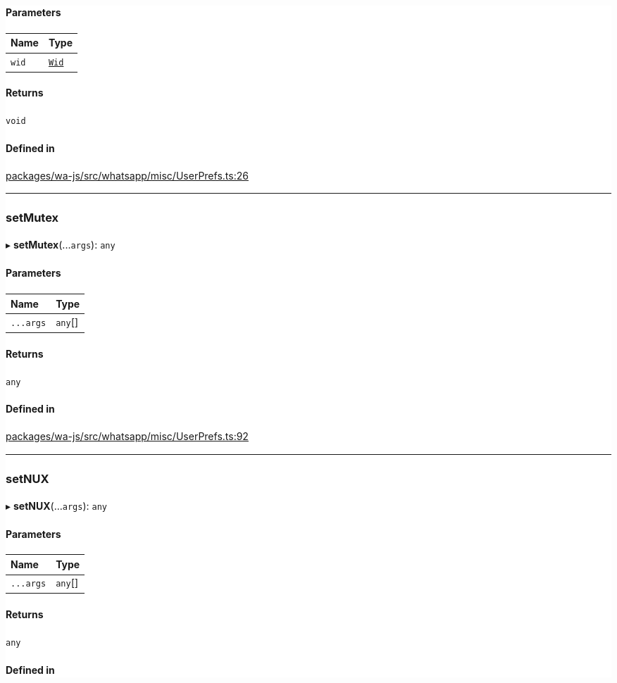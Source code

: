 #### Parameters

| Name | Type |
| :------ | :------ |
| `wid` | [`Wid`](../classes/whatsapp.Wid.md) |

#### Returns

`void`

#### Defined in

[packages/wa-js/src/whatsapp/misc/UserPrefs.ts:26](https://github.com/wppconnect-team/wa-js/blob/main/src/whatsapp/misc/UserPrefs.ts#L26)

___

### setMutex

▸ **setMutex**(...`args`): `any`

#### Parameters

| Name | Type |
| :------ | :------ |
| `...args` | `any`[] |

#### Returns

`any`

#### Defined in

[packages/wa-js/src/whatsapp/misc/UserPrefs.ts:92](https://github.com/wppconnect-team/wa-js/blob/main/src/whatsapp/misc/UserPrefs.ts#L92)

___

### setNUX

▸ **setNUX**(...`args`): `any`

#### Parameters

| Name | Type |
| :------ | :------ |
| `...args` | `any`[] |

#### Returns

`any`

#### Defined in
